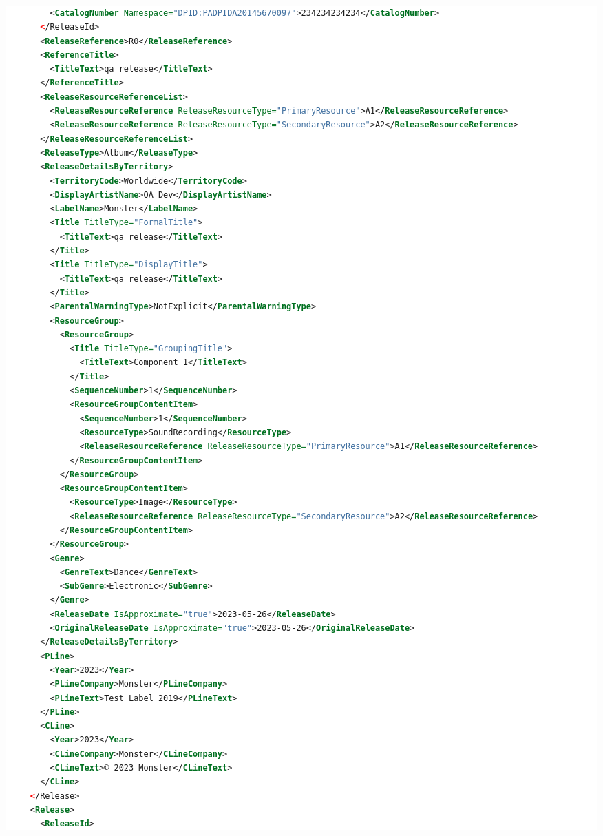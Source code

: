 ```xml
         <CatalogNumber Namespace="DPID:PADPIDA20145670097">234234234234</CatalogNumber>
       </ReleaseId>
       <ReleaseReference>R0</ReleaseReference>
       <ReferenceTitle>
         <TitleText>qa release</TitleText>
       </ReferenceTitle>
       <ReleaseResourceReferenceList>
         <ReleaseResourceReference ReleaseResourceType="PrimaryResource">A1</ReleaseResourceReference>
         <ReleaseResourceReference ReleaseResourceType="SecondaryResource">A2</ReleaseResourceReference>
       </ReleaseResourceReferenceList>
       <ReleaseType>Album</ReleaseType>
       <ReleaseDetailsByTerritory>
         <TerritoryCode>Worldwide</TerritoryCode>
         <DisplayArtistName>QA Dev</DisplayArtistName>
         <LabelName>Monster</LabelName>
         <Title TitleType="FormalTitle">
           <TitleText>qa release</TitleText>
         </Title>
         <Title TitleType="DisplayTitle">
           <TitleText>qa release</TitleText>
         </Title>
         <ParentalWarningType>NotExplicit</ParentalWarningType>
         <ResourceGroup>
           <ResourceGroup>
             <Title TitleType="GroupingTitle">
               <TitleText>Component 1</TitleText>
             </Title>
             <SequenceNumber>1</SequenceNumber>
             <ResourceGroupContentItem>
               <SequenceNumber>1</SequenceNumber>
               <ResourceType>SoundRecording</ResourceType>
               <ReleaseResourceReference ReleaseResourceType="PrimaryResource">A1</ReleaseResourceReference>
             </ResourceGroupContentItem>
           </ResourceGroup>
           <ResourceGroupContentItem>
             <ResourceType>Image</ResourceType>
             <ReleaseResourceReference ReleaseResourceType="SecondaryResource">A2</ReleaseResourceReference>
           </ResourceGroupContentItem>
         </ResourceGroup>
         <Genre>
           <GenreText>Dance</GenreText>
           <SubGenre>Electronic</SubGenre>
         </Genre>
         <ReleaseDate IsApproximate="true">2023-05-26</ReleaseDate>
         <OriginalReleaseDate IsApproximate="true">2023-05-26</OriginalReleaseDate>
       </ReleaseDetailsByTerritory>
       <PLine>
         <Year>2023</Year>
         <PLineCompany>Monster</PLineCompany>
         <PLineText>Test Label 2019</PLineText>
       </PLine>
       <CLine>
         <Year>2023</Year>
         <CLineCompany>Monster</CLineCompany>
         <CLineText>© 2023 Monster</CLineText>
       </CLine>
     </Release>
     <Release>
       <ReleaseId>
```